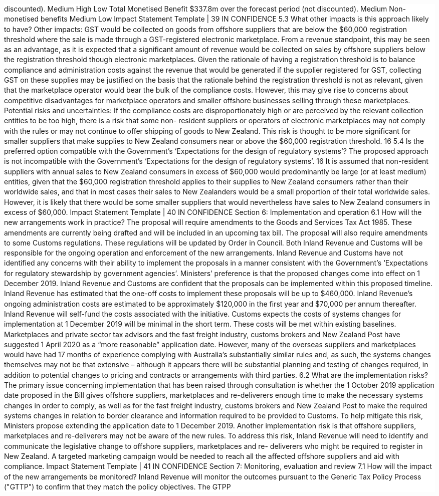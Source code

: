 discounted). Medium High Low Total Monetised Benefit $337.8m over the forecast period (not discounted). Medium Non-monetised benefits Medium Low Impact Statement Template | 39 IN CONFIDENCE 5.3 What other impacts is this approach likely to have? Other impacts: GST would be collected on goods from offshore suppliers that are below the $60,000 registration threshold where the sale is made through a GST-registered electronic marketplace. From a revenue standpoint, this may be seen as an advantage, as it is expected that a significant amount of revenue would be collected on sales by offshore suppliers below the registration threshold though electronic marketplaces. Given the rationale of having a registration threshold is to balance compliance and administration costs against the revenue that would be generated if the supplier registered for GST, collecting GST on these supplies may be justified on the basis that the rationale behind the registration threshold is not as relevant, given that the marketplace operator would bear the bulk of the compliance costs. However, this may give rise to concerns about competitive disadvantages for marketplace operators and smaller offshore businesses selling through these marketplaces. Potential risks and uncertainties: If the compliance costs are disproportionately high or are perceived by the relevant collection entities to be too high, there is a risk that some non- resident suppliers or operators of electronic marketplaces may not comply with the rules or may not continue to offer shipping of goods to New Zealand. This risk is thought to be more significant for smaller suppliers that make supplies to New Zealand consumers near or above the $60,000 registration threshold. 16 5.4 Is the preferred option compatible with the Government’s ‘Expectations for the design of regulatory systems’? The proposed approach is not incompatible with the Government’s ‘Expectations for the design of regulatory systems’. 16 It is assumed that non-resident suppliers with annual sales to New Zealand consumers in excess of $60,000 would predominantly be large (or at least medium) entities, given that the $60,000 registration threshold applies to their supplies to New Zealand consumers rather than their worldwide sales, and that in most cases their sales to New Zealanders would be a small proportion of their total worldwide sales. However, it is likely that there would be some smaller suppliers that would nevertheless have sales to New Zealand consumers in excess of $60,000. Impact Statement Template | 40 IN CONFIDENCE Section 6: Implementation and operation 6.1 How will the new arrangements work in practice? The proposal will require amendments to the Goods and Services Tax Act 1985. These amendments are currently being drafted and will be included in an upcoming tax bill. The proposal will also require amendments to some Customs regulations. These regulations will be updated by Order in Council. Both Inland Revenue and Customs will be responsible for the ongoing operation and enforcement of the new arrangements. Inland Revenue and Customs have not identified any concerns with their ability to implement the proposals in a manner consistent with the Government’s ‘Expectations for regulatory stewardship by government agencies’. Ministers’ preference is that the proposed changes come into effect on 1 December 2019. Inland Revenue and Customs are confident that the proposals can be implemented within this proposed timeline. Inland Revenue has estimated that the one-off costs to implement these proposals will be up to $460,000. Inland Revenue’s ongoing administration costs are estimated to be approximately $120,000 in the first year and $70,000 per annum thereafter. Inland Revenue will self-fund the costs associated with the initiative. Customs expects the costs of systems changes for implementation at 1 December 2019 will be minimal in the short term. These costs will be met within existing baselines. Marketplaces and private sector tax advisors and the fast freight industry, customs brokers and New Zealand Post have suggested 1 April 2020 as a “more reasonable” application date. However, many of the overseas suppliers and marketplaces would have had 17 months of experience complying with Australia’s substantially similar rules and, as such, the systems changes themselves may not be that extensive – although it appears there will be substantial planning and testing of changes required, in addition to potential changes to pricing and contracts or arrangements with third parties. 6.2 What are the implementation risks? The primary issue concerning implementation that has been raised through consultation is whether the 1 October 2019 application date proposed in the Bill gives offshore suppliers, marketplaces and re-deliverers enough time to make the necessary systems changes in order to comply, as well as for the fast freight industry, customs brokers and New Zealand Post to make the required systems changes in relation to border clearance and information required to be provided to Customs. To help mitigate this risk, Ministers propose extending the application date to 1 December 2019. Another implementation risk is that offshore suppliers, marketplaces and re-deliverers may not be aware of the new rules. To address this risk, Inland Revenue will need to identify and communicate the legislative change to offshore suppliers, marketplaces and re- deliverers who might be required to register in New Zealand. A targeted marketing campaign would be needed to reach all the affected offshore suppliers and aid with compliance. Impact Statement Template | 41 IN CONFIDENCE Section 7: Monitoring, evaluation and review 7.1 How will the impact of the new arrangements be monitored? Inland Revenue will monitor the outcomes pursuant to the Generic Tax Policy Process ("GTTP") to confirm that they match the policy objectives. The GTPP
